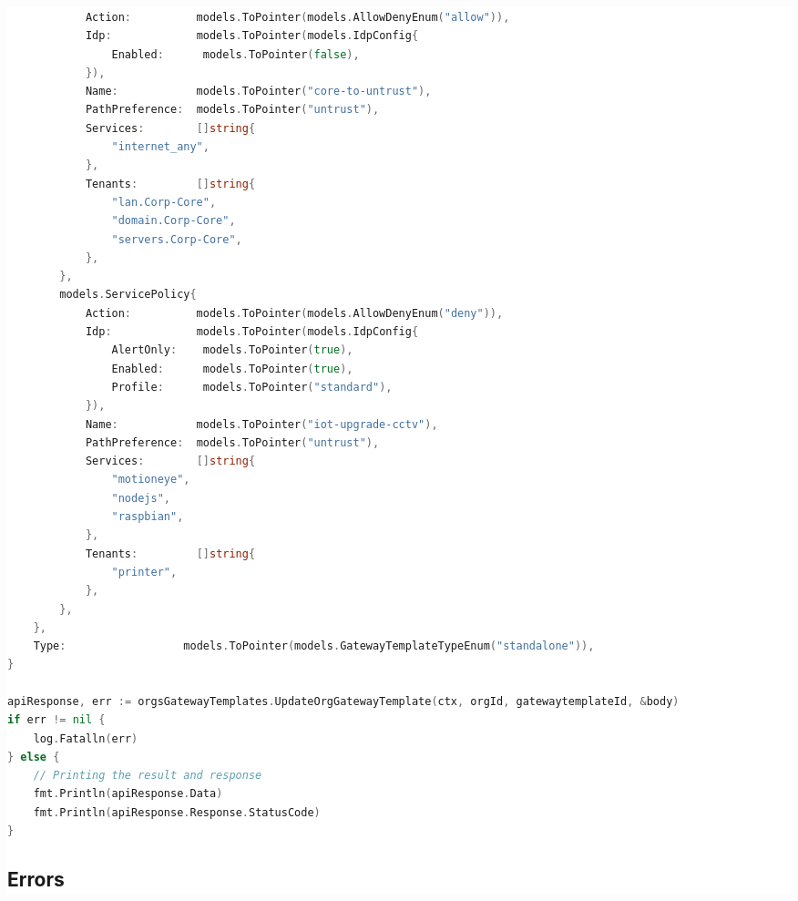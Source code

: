 ```go
            Action:          models.ToPointer(models.AllowDenyEnum("allow")),
            Idp:             models.ToPointer(models.IdpConfig{
                Enabled:      models.ToPointer(false),
            }),
            Name:            models.ToPointer("core-to-untrust"),
            PathPreference:  models.ToPointer("untrust"),
            Services:        []string{
                "internet_any",
            },
            Tenants:         []string{
                "lan.Corp-Core",
                "domain.Corp-Core",
                "servers.Corp-Core",
            },
        },
        models.ServicePolicy{
            Action:          models.ToPointer(models.AllowDenyEnum("deny")),
            Idp:             models.ToPointer(models.IdpConfig{
                AlertOnly:    models.ToPointer(true),
                Enabled:      models.ToPointer(true),
                Profile:      models.ToPointer("standard"),
            }),
            Name:            models.ToPointer("iot-upgrade-cctv"),
            PathPreference:  models.ToPointer("untrust"),
            Services:        []string{
                "motioneye",
                "nodejs",
                "raspbian",
            },
            Tenants:         []string{
                "printer",
            },
        },
    },
    Type:                  models.ToPointer(models.GatewayTemplateTypeEnum("standalone")),
}

apiResponse, err := orgsGatewayTemplates.UpdateOrgGatewayTemplate(ctx, orgId, gatewaytemplateId, &body)
if err != nil {
    log.Fatalln(err)
} else {
    // Printing the result and response
    fmt.Println(apiResponse.Data)
    fmt.Println(apiResponse.Response.StatusCode)
}
```

## Errors
